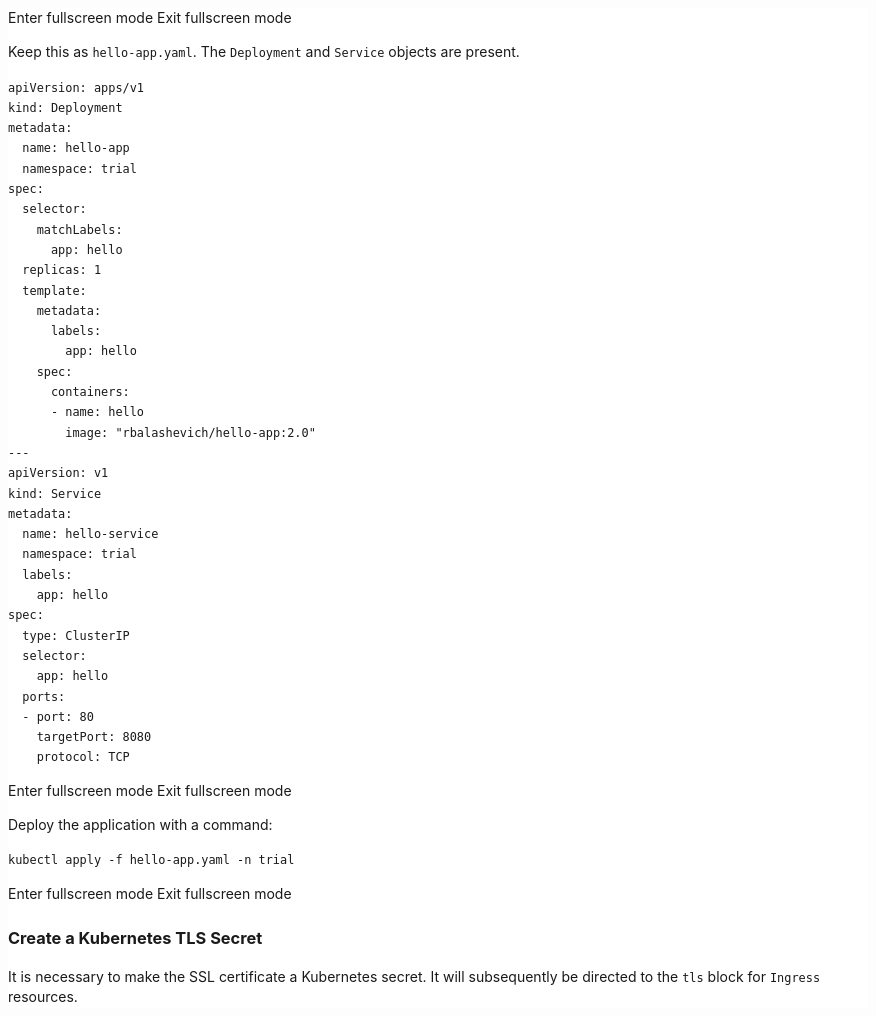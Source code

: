 Enter fullscreen mode Exit fullscreen mode

Keep this as `hello-app.yaml`. The `Deployment` and `Service` objects are present.  

```
apiVersion: apps/v1
kind: Deployment
metadata:
  name: hello-app
  namespace: trial
spec:
  selector:
    matchLabels:
      app: hello
  replicas: 1
  template:
    metadata:
      labels:
        app: hello
    spec:
      containers:
      - name: hello
        image: "rbalashevich/hello-app:2.0"
---
apiVersion: v1
kind: Service
metadata:
  name: hello-service
  namespace: trial
  labels:
    app: hello
spec:
  type: ClusterIP
  selector:
    app: hello
  ports:
  - port: 80
    targetPort: 8080
    protocol: TCP
```

Enter fullscreen mode Exit fullscreen mode

Deploy the application with a command:  

```
kubectl apply -f hello-app.yaml -n trial
```

Enter fullscreen mode Exit fullscreen mode

### [](#create-a-kubernetes-tls-secret)Create a Kubernetes TLS Secret

It is necessary to make the SSL certificate a Kubernetes secret. It will subsequently be directed to the `tls` block for `Ingress` resources.
